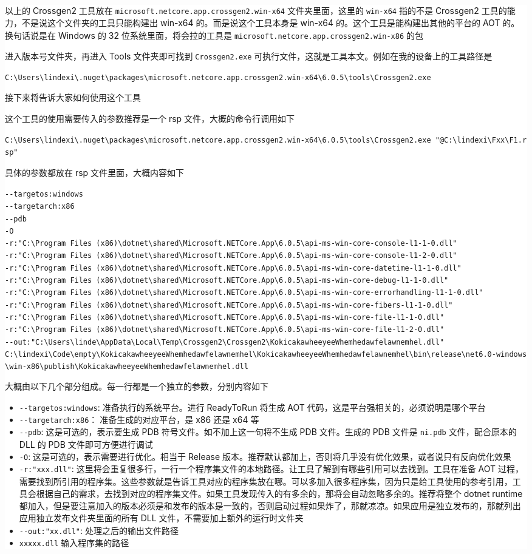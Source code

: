 以上的 Crossgen2 工具放在 `microsoft.netcore.app.crossgen2.win-x64` 文件夹里面，这里的 `win-x64` 指的不是 Crossgen2 工具的能力，不是说这个文件夹的工具只能构建出 win-x64 的。而是说这个工具本身是 win-x64 的。这个工具是能构建出其他的平台的 AOT 的。换句话说是在 Windows 的 32 位系统里面，将会拉的工具是 `microsoft.netcore.app.crossgen2.win-x86` 的包

进入版本号文件夹，再进入 Tools 文件夹即可找到 `Crossgen2.exe` 可执行文件，这就是工具本文。例如在我的设备上的工具路径是

```
C:\Users\lindexi\.nuget\packages\microsoft.netcore.app.crossgen2.win-x64\6.0.5\tools\Crossgen2.exe
```

接下来将告诉大家如何使用这个工具

这个工具的使用需要传入的参数推荐是一个 rsp 文件，大概的命令行调用如下

```
C:\Users\lindexi\.nuget\packages\microsoft.netcore.app.crossgen2.win-x64\6.0.5\tools\Crossgen2.exe "@C:\lindexi\Fxx\F1.rsp"
```

具体的参数都放在 rsp 文件里面，大概内容如下

```
--targetos:windows
--targetarch:x86
--pdb
-O
-r:"C:\Program Files (x86)\dotnet\shared\Microsoft.NETCore.App\6.0.5\api-ms-win-core-console-l1-1-0.dll"
-r:"C:\Program Files (x86)\dotnet\shared\Microsoft.NETCore.App\6.0.5\api-ms-win-core-console-l1-2-0.dll"
-r:"C:\Program Files (x86)\dotnet\shared\Microsoft.NETCore.App\6.0.5\api-ms-win-core-datetime-l1-1-0.dll"
-r:"C:\Program Files (x86)\dotnet\shared\Microsoft.NETCore.App\6.0.5\api-ms-win-core-debug-l1-1-0.dll"
-r:"C:\Program Files (x86)\dotnet\shared\Microsoft.NETCore.App\6.0.5\api-ms-win-core-errorhandling-l1-1-0.dll"
-r:"C:\Program Files (x86)\dotnet\shared\Microsoft.NETCore.App\6.0.5\api-ms-win-core-fibers-l1-1-0.dll"
-r:"C:\Program Files (x86)\dotnet\shared\Microsoft.NETCore.App\6.0.5\api-ms-win-core-file-l1-1-0.dll"
-r:"C:\Program Files (x86)\dotnet\shared\Microsoft.NETCore.App\6.0.5\api-ms-win-core-file-l1-2-0.dll"
--out:"C:\Users\linde\AppData\Local\Temp\Crossgen2\Crossgen2\KokicakawheeyeeWhemhedawfelawnemhel.dll"
C:\lindexi\Code\empty\KokicakawheeyeeWhemhedawfelawnemhel\KokicakawheeyeeWhemhedawfelawnemhel\bin\release\net6.0-windows\win-x86\publish\KokicakawheeyeeWhemhedawfelawnemhel.dll
```

大概由以下几个部分组成。每一行都是一个独立的参数，分别内容如下

- `--targetos:windows`: 准备执行的系统平台。进行 ReadyToRun 将生成 AOT 代码，这是平台强相关的，必须说明是哪个平台
- `--targetarch:x86`： 准备生成的对应平台，是 x86 还是 x64 等
- `--pdb`: 这是可选的，表示要生成 PDB 符号文件。如不加上这一句将不生成 PDB 文件。生成的 PDB 文件是 `ni.pdb` 文件，配合原本的 DLL 的 PDB 文件即可方便进行调试
- `-O`: 这是可选的，表示需要进行优化。相当于 Release 版本。推荐默认都加上，否则将几乎没有优化效果，或者说只有反向优化效果
- `-r:"xxx.dll"`: 这里将会重复很多行，一行一个程序集文件的本地路径。让工具了解到有哪些引用可以去找到。工具在准备 AOT 过程，需要找到所引用的程序集。这些参数就是告诉工具对应的程序集放在哪。可以多加入很多程序集，因为只是给工具使用的参考引用，工具会根据自己的需求，去找到对应的程序集文件。如果工具发现传入的有多余的，那将会自动忽略多余的。推荐将整个 dotnet runtime 都加入，但是要注意加入的版本必须是和发布的版本是一致的，否则启动过程如果炸了，那就凉凉。如果应用是独立发布的，那就列出应用独立发布文件夹里面的所有 DLL 文件，不需要加上额外的运行时文件夹
- `--out:"xx.dll"`: 处理之后的输出文件路径
- `xxxxx.dll` 输入程序集的路径
